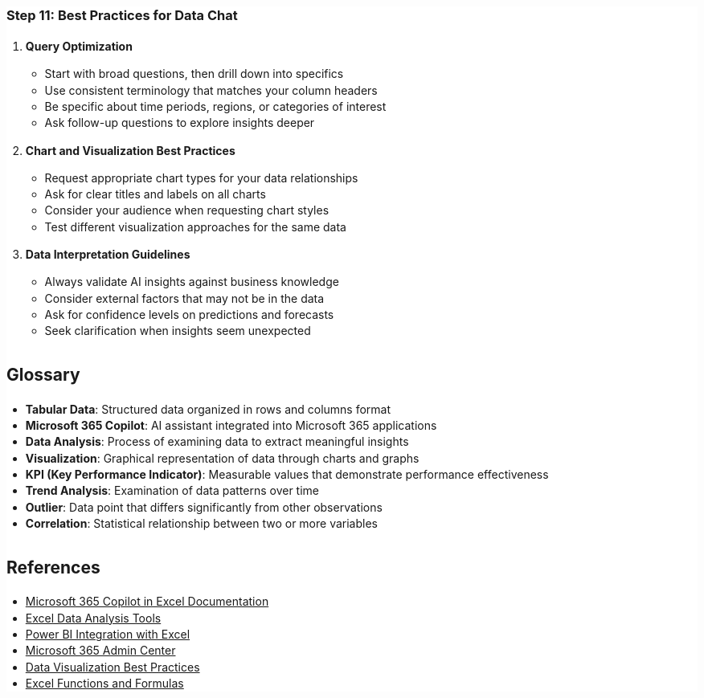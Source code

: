 ### Step 11: Best Practices for Data Chat

1. **Query Optimization**
   - Start with broad questions, then drill down into specifics
   - Use consistent terminology that matches your column headers
   - Be specific about time periods, regions, or categories of interest
   - Ask follow-up questions to explore insights deeper

2. **Chart and Visualization Best Practices**
   - Request appropriate chart types for your data relationships
   - Ask for clear titles and labels on all charts
   - Consider your audience when requesting chart styles
   - Test different visualization approaches for the same data

3. **Data Interpretation Guidelines**
   - Always validate AI insights against business knowledge
   - Consider external factors that may not be in the data
   - Ask for confidence levels on predictions and forecasts
   - Seek clarification when insights seem unexpected

## Glossary

- **Tabular Data**: Structured data organized in rows and columns format
- **Microsoft 365 Copilot**: AI assistant integrated into Microsoft 365 applications
- **Data Analysis**: Process of examining data to extract meaningful insights
- **Visualization**: Graphical representation of data through charts and graphs
- **KPI (Key Performance Indicator)**: Measurable values that demonstrate performance effectiveness
- **Trend Analysis**: Examination of data patterns over time
- **Outlier**: Data point that differs significantly from other observations
- **Correlation**: Statistical relationship between two or more variables

## References

- [Microsoft 365 Copilot in Excel Documentation](https://docs.microsoft.com/en-us/microsoft-365-copilot/excel)
- [Excel Data Analysis Tools](https://docs.microsoft.com/en-us/office/client-developer/excel/excel-home)
- [Power BI Integration with Excel](https://docs.microsoft.com/en-us/power-bi/connect-data/service-excel-workbook-files)
- [Microsoft 365 Admin Center](https://admin.microsoft.com/)
- [Data Visualization Best Practices](https://docs.microsoft.com/en-us/power-bi/guidance/report-design-tips-charts)
- [Excel Functions and Formulas](https://docs.microsoft.com/en-us/office/client-developer/excel/excel-recalc-engine)
